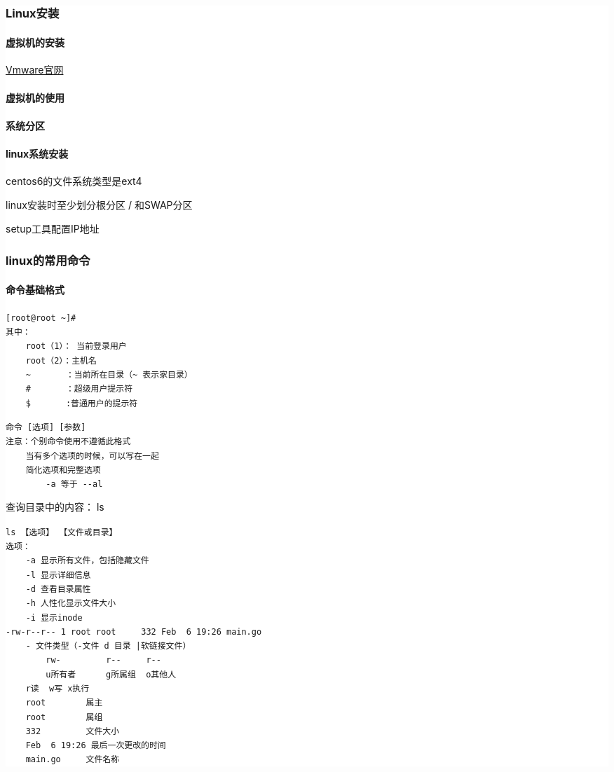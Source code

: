 ### Linux安装

#### 虚拟机的安装

[Vmware官网](http://vmware.com)

#### 虚拟机的使用



#### 系统分区

#### linux系统安装

centos6的文件系统类型是ext4

linux安装时至少划分根分区 / 和SWAP分区

setup工具配置IP地址

### linux的常用命令

#### 命令基础格式

```shel
[root@root ~]# 
其中：
	root（1）： 当前登录用户
	root（2）：主机名
	~ 		：当前所在目录（~ 表示家目录）
	#		：超级用户提示符
	$		:普通用户的提示符	
```

```shell
命令 [选项] [参数]
注意：个别命令使用不遵循此格式
	当有多个选项的时候，可以写在一起
	简化选项和完整选项
		-a 等于 --al
```

查询目录中的内容： ls

```shell
ls 【选项】 【文件或目录】
选项：
	-a 显示所有文件，包括隐藏文件
	-l 显示详细信息
	-d 查看目录属性
	-h 人性化显示文件大小
	-i 显示inode
-rw-r--r-- 1 root root     332 Feb  6 19:26 main.go
	- 文件类型（-文件 d 目录 |软链接文件）
		rw-			r--		r--
		u所有者	  g所属组	o其他人
	r读  w写 x执行
	root 		属主
	root 		属组
	332  		文件大小
	Feb  6 19:26 最后一次更改的时间
	main.go  	文件名称
```
